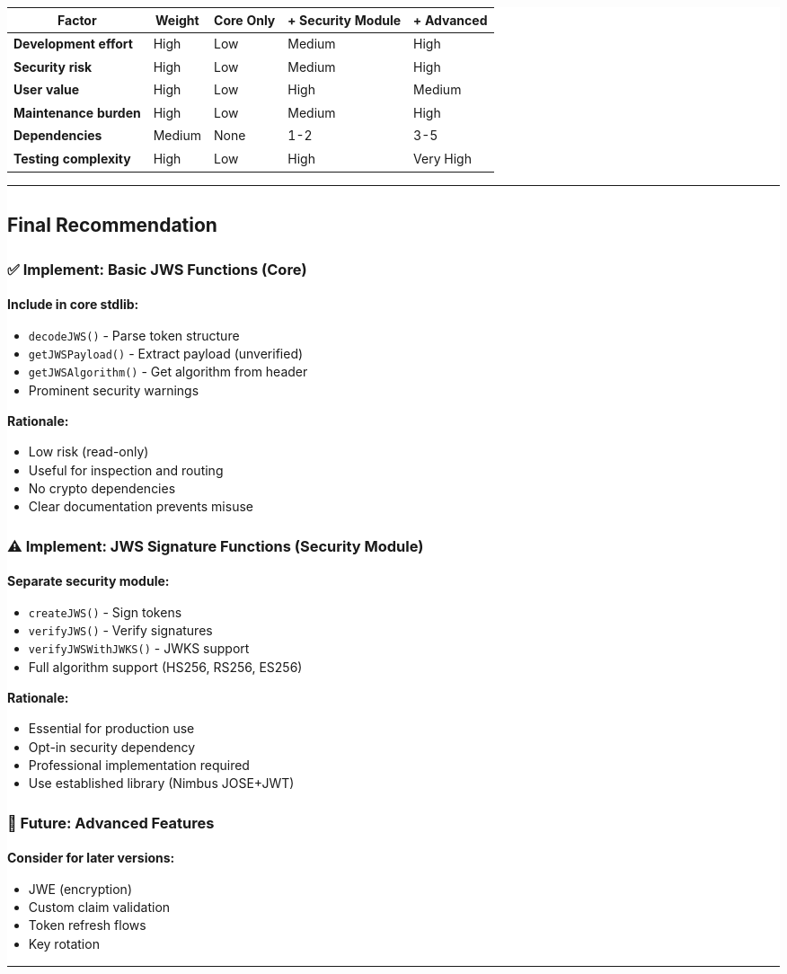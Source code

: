 | Factor | Weight | Core Only | + Security Module | + Advanced |
|--------|--------|-----------|-------------------|------------|
| **Development effort** | High | Low | Medium | High |
| **Security risk** | High | Low | Medium | High |
| **User value** | High | Low | High | Medium |
| **Maintenance burden** | High | Low | Medium | High |
| **Dependencies** | Medium | None | 1-2 | 3-5 |
| **Testing complexity** | High | Low | High | Very High |

---

## Final Recommendation

### ✅ Implement: Basic JWS Functions (Core)

**Include in core stdlib:**
- `decodeJWS()` - Parse token structure
- `getJWSPayload()` - Extract payload (unverified)
- `getJWSAlgorithm()` - Get algorithm from header
- Prominent security warnings

**Rationale:**
- Low risk (read-only)
- Useful for inspection and routing
- No crypto dependencies
- Clear documentation prevents misuse

### ⚠️ Implement: JWS Signature Functions (Security Module)

**Separate security module:**
- `createJWS()` - Sign tokens
- `verifyJWS()` - Verify signatures
- `verifyJWSWithJWKS()` - JWKS support
- Full algorithm support (HS256, RS256, ES256)

**Rationale:**
- Essential for production use
- Opt-in security dependency
- Professional implementation required
- Use established library (Nimbus JOSE+JWT)

### 🔮 Future: Advanced Features

**Consider for later versions:**
- JWE (encryption)
- Custom claim validation
- Token refresh flows
- Key rotation

---